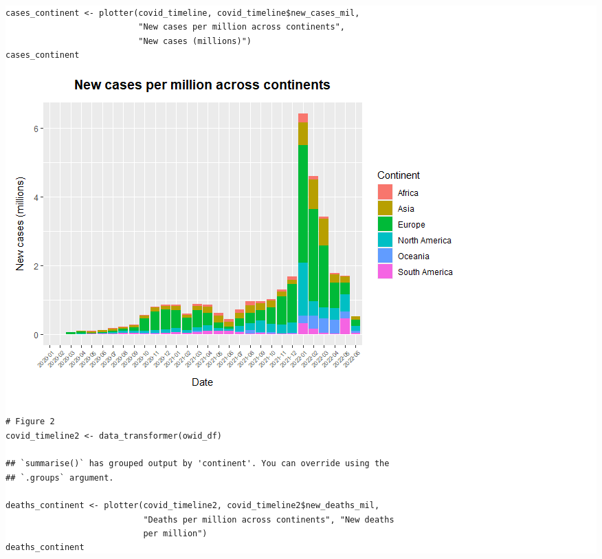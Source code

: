     cases_continent <- plotter(covid_timeline, covid_timeline$new_cases_mil, 
                               "New cases per million across continents", 
                               "New cases (millions)")
    cases_continent

![](README_files/figure-markdown_strict/unnamed-chunk-2-1.png)

    # Figure 2
    covid_timeline2 <- data_transformer(owid_df)

    ## `summarise()` has grouped output by 'continent'. You can override using the
    ## `.groups` argument.

    deaths_continent <- plotter(covid_timeline2, covid_timeline2$new_deaths_mil, 
                                "Deaths per million across continents", "New deaths 
                                per million")
    deaths_continent
